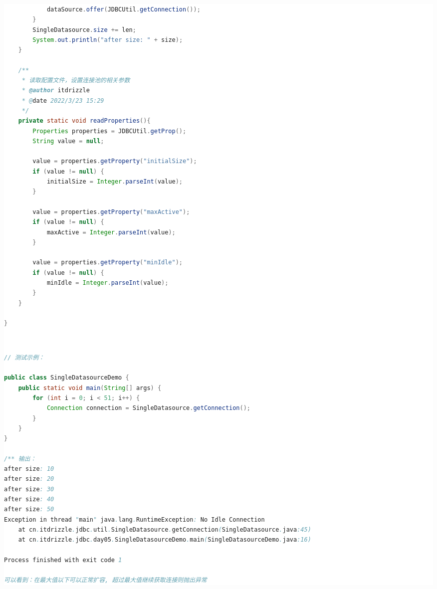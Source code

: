 ```java
            dataSource.offer(JDBCUtil.getConnection());
        }
        SingleDatasource.size += len;
        System.out.println("after size: " + size);
    }

    /**
     * 读取配置文件，设置连接池的相关参数
     * @author itdrizzle
     * @date 2022/3/23 15:29
     */
    private static void readProperties(){
        Properties properties = JDBCUtil.getProp();
        String value = null;

        value = properties.getProperty("initialSize");
        if (value != null) {
            initialSize = Integer.parseInt(value);
        }

        value = properties.getProperty("maxActive");
        if (value != null) {
            maxActive = Integer.parseInt(value);
        }

        value = properties.getProperty("minIdle");
        if (value != null) {
            minIdle = Integer.parseInt(value);
        }
    }

}
```

<br/>

```java
// 测试示例：

public class SingleDatasourceDemo {
    public static void main(String[] args) {
        for (int i = 0; i < 51; i++) {
            Connection connection = SingleDatasource.getConnection();
        }
    }
}

/** 输出：
after size: 10
after size: 20
after size: 30
after size: 40
after size: 50
Exception in thread "main" java.lang.RuntimeException: No Idle Connection
	at cn.itdrizzle.jdbc.util.SingleDatasource.getConnection(SingleDatasource.java:45)
	at cn.itdrizzle.jdbc.day05.SingleDatasourceDemo.main(SingleDatasourceDemo.java:16)

Process finished with exit code 1

可以看到：在最大值以下可以正常扩容, 超过最大值继续获取连接则抛出异常
```
